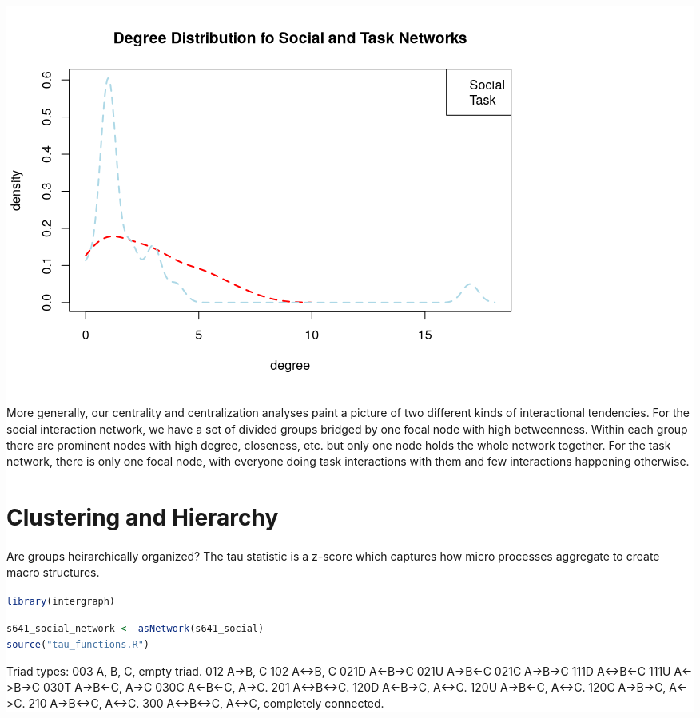 ![](9-CentralityHeirarcy_files/figure-commonmark/deg-dist-soc-task-net-1-1.png)

More generally, our centrality and centralization analyses paint a
picture of two different kinds of interactional tendencies. For the
social interaction network, we have a set of divided groups bridged by
one focal node with high betweenness. Within each group there are
prominent nodes with high degree, closeness, etc. but only one node
holds the whole network together. For the task network, there is only
one focal node, with everyone doing task interactions with them and few
interactions happening otherwise.

# Clustering and Hierarchy

Are groups heirarchically organized? The tau statistic is a z-score
which captures how micro processes aggregate to create macro structures.

``` r
library(intergraph)
```

``` r
s641_social_network <- asNetwork(s641_social)
source("tau_functions.R")
```

Triad types: 003 A, B, C, empty triad. 012 A-\>B, C 102 A\<-\>B, C 021D
A\<-B-\>C 021U A-\>B\<-C 021C A-\>B-\>C 111D A\<-\>B\<-C 111U
A\<-\>B-\>C 030T A-\>B\<-C, A-\>C 030C A\<-B\<-C, A-\>C. 201
A\<-\>B\<-\>C. 120D A\<-B-\>C, A\<-\>C. 120U A-\>B\<-C, A\<-\>C. 120C
A-\>B-\>C, A\<-\>C. 210 A-\>B\<-\>C, A\<-\>C. 300 A\<-\>B\<-\>C,
A\<-\>C, completely connected.
